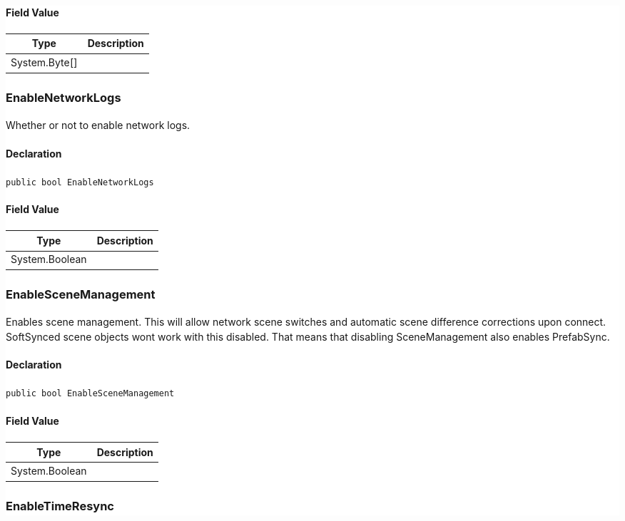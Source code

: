 #### Field Value

| Type            | Description |
|-----------------|-------------|
| System.Byte\[\] |             |

### EnableNetworkLogs

<div class="markdown level1 summary">

Whether or not to enable network logs.

</div>

<div class="markdown level1 conceptual">

</div>

#### Declaration

``` lang-csharp
public bool EnableNetworkLogs
```

#### Field Value

| Type           | Description |
|----------------|-------------|
| System.Boolean |             |

### EnableSceneManagement

<div class="markdown level1 summary">

Enables scene management. This will allow network scene switches and automatic scene difference corrections upon connect. SoftSynced scene objects wont work with this disabled. That means that disabling SceneManagement also enables PrefabSync.

</div>

<div class="markdown level1 conceptual">

</div>

#### Declaration

``` lang-csharp
public bool EnableSceneManagement
```

#### Field Value

| Type           | Description |
|----------------|-------------|
| System.Boolean |             |

### EnableTimeResync
